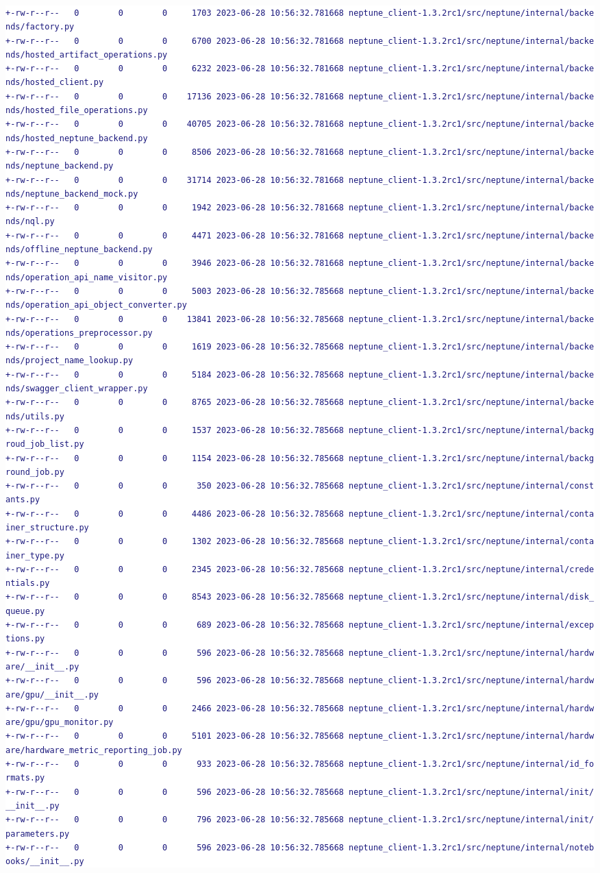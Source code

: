 ```diff
+-rw-r--r--   0        0        0     1703 2023-06-28 10:56:32.781668 neptune_client-1.3.2rc1/src/neptune/internal/backends/factory.py
+-rw-r--r--   0        0        0     6700 2023-06-28 10:56:32.781668 neptune_client-1.3.2rc1/src/neptune/internal/backends/hosted_artifact_operations.py
+-rw-r--r--   0        0        0     6232 2023-06-28 10:56:32.781668 neptune_client-1.3.2rc1/src/neptune/internal/backends/hosted_client.py
+-rw-r--r--   0        0        0    17136 2023-06-28 10:56:32.781668 neptune_client-1.3.2rc1/src/neptune/internal/backends/hosted_file_operations.py
+-rw-r--r--   0        0        0    40705 2023-06-28 10:56:32.781668 neptune_client-1.3.2rc1/src/neptune/internal/backends/hosted_neptune_backend.py
+-rw-r--r--   0        0        0     8506 2023-06-28 10:56:32.781668 neptune_client-1.3.2rc1/src/neptune/internal/backends/neptune_backend.py
+-rw-r--r--   0        0        0    31714 2023-06-28 10:56:32.781668 neptune_client-1.3.2rc1/src/neptune/internal/backends/neptune_backend_mock.py
+-rw-r--r--   0        0        0     1942 2023-06-28 10:56:32.781668 neptune_client-1.3.2rc1/src/neptune/internal/backends/nql.py
+-rw-r--r--   0        0        0     4471 2023-06-28 10:56:32.781668 neptune_client-1.3.2rc1/src/neptune/internal/backends/offline_neptune_backend.py
+-rw-r--r--   0        0        0     3946 2023-06-28 10:56:32.781668 neptune_client-1.3.2rc1/src/neptune/internal/backends/operation_api_name_visitor.py
+-rw-r--r--   0        0        0     5003 2023-06-28 10:56:32.785668 neptune_client-1.3.2rc1/src/neptune/internal/backends/operation_api_object_converter.py
+-rw-r--r--   0        0        0    13841 2023-06-28 10:56:32.785668 neptune_client-1.3.2rc1/src/neptune/internal/backends/operations_preprocessor.py
+-rw-r--r--   0        0        0     1619 2023-06-28 10:56:32.785668 neptune_client-1.3.2rc1/src/neptune/internal/backends/project_name_lookup.py
+-rw-r--r--   0        0        0     5184 2023-06-28 10:56:32.785668 neptune_client-1.3.2rc1/src/neptune/internal/backends/swagger_client_wrapper.py
+-rw-r--r--   0        0        0     8765 2023-06-28 10:56:32.785668 neptune_client-1.3.2rc1/src/neptune/internal/backends/utils.py
+-rw-r--r--   0        0        0     1537 2023-06-28 10:56:32.785668 neptune_client-1.3.2rc1/src/neptune/internal/backgroud_job_list.py
+-rw-r--r--   0        0        0     1154 2023-06-28 10:56:32.785668 neptune_client-1.3.2rc1/src/neptune/internal/background_job.py
+-rw-r--r--   0        0        0      350 2023-06-28 10:56:32.785668 neptune_client-1.3.2rc1/src/neptune/internal/constants.py
+-rw-r--r--   0        0        0     4486 2023-06-28 10:56:32.785668 neptune_client-1.3.2rc1/src/neptune/internal/container_structure.py
+-rw-r--r--   0        0        0     1302 2023-06-28 10:56:32.785668 neptune_client-1.3.2rc1/src/neptune/internal/container_type.py
+-rw-r--r--   0        0        0     2345 2023-06-28 10:56:32.785668 neptune_client-1.3.2rc1/src/neptune/internal/credentials.py
+-rw-r--r--   0        0        0     8543 2023-06-28 10:56:32.785668 neptune_client-1.3.2rc1/src/neptune/internal/disk_queue.py
+-rw-r--r--   0        0        0      689 2023-06-28 10:56:32.785668 neptune_client-1.3.2rc1/src/neptune/internal/exceptions.py
+-rw-r--r--   0        0        0      596 2023-06-28 10:56:32.785668 neptune_client-1.3.2rc1/src/neptune/internal/hardware/__init__.py
+-rw-r--r--   0        0        0      596 2023-06-28 10:56:32.785668 neptune_client-1.3.2rc1/src/neptune/internal/hardware/gpu/__init__.py
+-rw-r--r--   0        0        0     2466 2023-06-28 10:56:32.785668 neptune_client-1.3.2rc1/src/neptune/internal/hardware/gpu/gpu_monitor.py
+-rw-r--r--   0        0        0     5101 2023-06-28 10:56:32.785668 neptune_client-1.3.2rc1/src/neptune/internal/hardware/hardware_metric_reporting_job.py
+-rw-r--r--   0        0        0      933 2023-06-28 10:56:32.785668 neptune_client-1.3.2rc1/src/neptune/internal/id_formats.py
+-rw-r--r--   0        0        0      596 2023-06-28 10:56:32.785668 neptune_client-1.3.2rc1/src/neptune/internal/init/__init__.py
+-rw-r--r--   0        0        0      796 2023-06-28 10:56:32.785668 neptune_client-1.3.2rc1/src/neptune/internal/init/parameters.py
+-rw-r--r--   0        0        0      596 2023-06-28 10:56:32.785668 neptune_client-1.3.2rc1/src/neptune/internal/notebooks/__init__.py
```